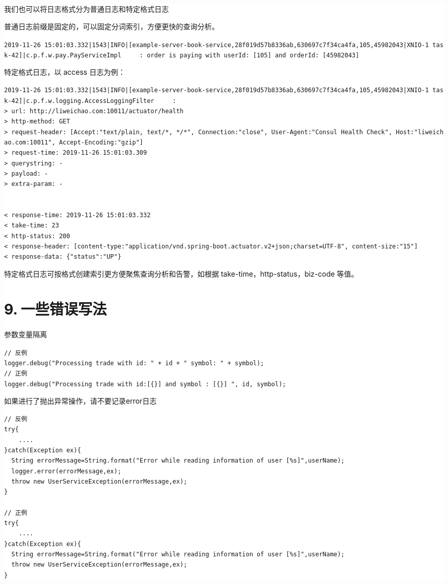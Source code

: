 我们也可以将日志格式分为普通日志和特定格式日志

普通日志前缀是固定的，可以固定分词索引，方便更快的查询分析。

```
2019-11-26 15:01:03.332|1543|INFO|[example-server-book-service,28f019d57b8336ab,630697c7f34ca4fa,105,45982043|XNIO-1 task-42]|c.p.f.w.pay.PayServiceImpl     : order is paying with userId: [105] and orderId: [45982043]
```

特定格式日志，以 access 日志为例：

```
2019-11-26 15:01:03.332|1543|INFO|[example-server-book-service,28f019d57b8336ab,630697c7f34ca4fa,105,45982043|XNIO-1 task-42]|c.p.f.w.logging.AccessLoggingFilter     :
> url: http://liweichao.com:10011/actuator/health
> http-method: GET
> request-header: [Accept:"text/plain, text/*, */*", Connection:"close", User-Agent:"Consul Health Check", Host:"liweichao.com:10011", Accept-Encoding:"gzip"]
> request-time: 2019-11-26 15:01:03.309
> querystring: -
> payload: -
> extra-param: -


< response-time: 2019-11-26 15:01:03.332
< take-time: 23
< http-status: 200
< response-header: [content-type:"application/vnd.spring-boot.actuator.v2+json;charset=UTF-8", content-size:"15"]
< response-data: {"status":"UP"}
```

特定格式日志可按格式创建索引更方便聚焦查询分析和告警，如根据 take-time，http-status，biz-code 等值。

# 9. 一些错误写法

参数变量隔离

```
// 反例
logger.debug("Processing trade with id: " + id + " symbol: " + symbol);
// 正例
logger.debug("Processing trade with id:[{}] and symbol : [{}] ", id, symbol);
```

如果进行了抛出异常操作，请不要记录error日志

```
// 反例
try{
    ....
}catch(Exception ex){
  String errorMessage=String.format("Error while reading information of user [%s]",userName);
  logger.error(errorMessage,ex);
  throw new UserServiceException(errorMessage,ex);
}

// 正例
try{
    ....
}catch(Exception ex){
  String errorMessage=String.format("Error while reading information of user [%s]",userName);
  throw new UserServiceException(errorMessage,ex);
}
```
